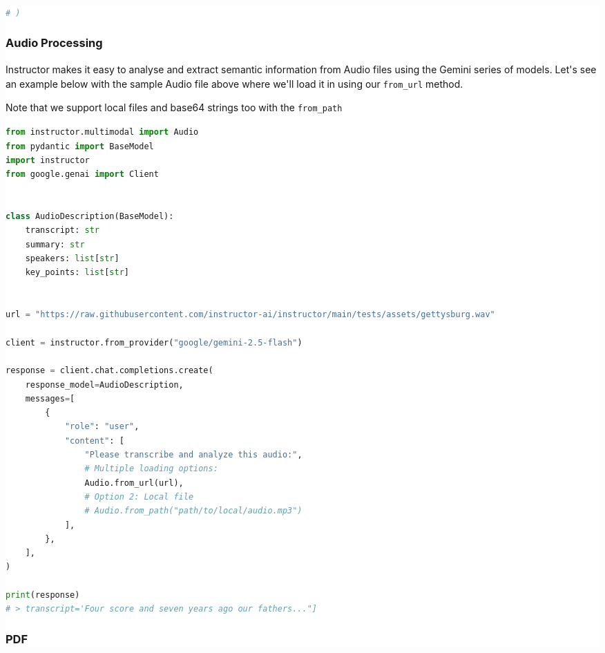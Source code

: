 ```python
# )

```

### Audio Processing

Instructor makes it easy to analyse and extract semantic information from Audio files using the Gemini series of models. Let's see an example below with the sample Audio file above where we'll load it in using our `from_url` method.

Note that we support local files and base64 strings too with the `from_path`

```python
from instructor.multimodal import Audio
from pydantic import BaseModel
import instructor
from google.genai import Client


class AudioDescription(BaseModel):
    transcript: str
    summary: str
    speakers: list[str]
    key_points: list[str]


url = "https://raw.githubusercontent.com/instructor-ai/instructor/main/tests/assets/gettysburg.wav"

client = instructor.from_provider("google/gemini-2.5-flash")

response = client.chat.completions.create(
    response_model=AudioDescription,
    messages=[
        {
            "role": "user",
            "content": [
                "Please transcribe and analyze this audio:",
                # Multiple loading options:
                Audio.from_url(url),
                # Option 2: Local file
                # Audio.from_path("path/to/local/audio.mp3")
            ],
        },
    ],
)

print(response)
# > transcript='Four score and seven years ago our fathers..."]
```

### PDF
